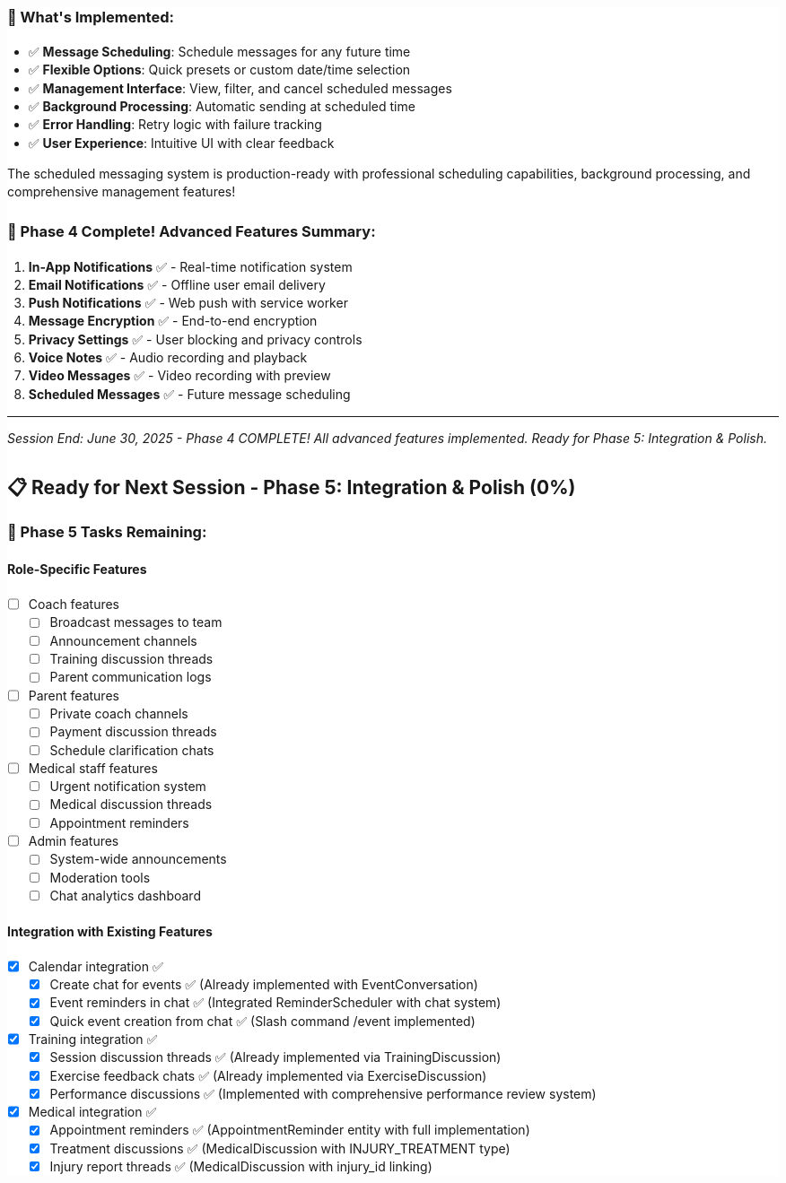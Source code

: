 ### 🎯 What's Implemented:
- ✅ **Message Scheduling**: Schedule messages for any future time
- ✅ **Flexible Options**: Quick presets or custom date/time selection
- ✅ **Management Interface**: View, filter, and cancel scheduled messages
- ✅ **Background Processing**: Automatic sending at scheduled time
- ✅ **Error Handling**: Retry logic with failure tracking
- ✅ **User Experience**: Intuitive UI with clear feedback

The scheduled messaging system is production-ready with professional scheduling capabilities, background processing, and comprehensive management features!

### 🎉 Phase 4 Complete! Advanced Features Summary:
1. **In-App Notifications** ✅ - Real-time notification system
2. **Email Notifications** ✅ - Offline user email delivery
3. **Push Notifications** ✅ - Web push with service worker
4. **Message Encryption** ✅ - End-to-end encryption
5. **Privacy Settings** ✅ - User blocking and privacy controls
6. **Voice Notes** ✅ - Audio recording and playback
7. **Video Messages** ✅ - Video recording with preview
8. **Scheduled Messages** ✅ - Future message scheduling

---
*Session End: June 30, 2025 - Phase 4 COMPLETE! All advanced features implemented. Ready for Phase 5: Integration & Polish.*

## 📋 Ready for Next Session - Phase 5: Integration & Polish (0%)

### 🎯 Phase 5 Tasks Remaining:

#### Role-Specific Features
- [ ] Coach features
  - [ ] Broadcast messages to team
  - [ ] Announcement channels
  - [ ] Training discussion threads
  - [ ] Parent communication logs
- [ ] Parent features
  - [ ] Private coach channels
  - [ ] Payment discussion threads
  - [ ] Schedule clarification chats
- [ ] Medical staff features
  - [ ] Urgent notification system
  - [ ] Medical discussion threads
  - [ ] Appointment reminders
- [ ] Admin features
  - [ ] System-wide announcements
  - [ ] Moderation tools
  - [ ] Chat analytics dashboard

#### Integration with Existing Features
- [x] Calendar integration ✅
  - [x] Create chat for events ✅ (Already implemented with EventConversation)
  - [x] Event reminders in chat ✅ (Integrated ReminderScheduler with chat system)
  - [x] Quick event creation from chat ✅ (Slash command /event implemented)
- [x] Training integration ✅
  - [x] Session discussion threads ✅ (Already implemented via TrainingDiscussion)
  - [x] Exercise feedback chats ✅ (Already implemented via ExerciseDiscussion)
  - [x] Performance discussions ✅ (Implemented with comprehensive performance review system)
- [x] Medical integration ✅
  - [x] Appointment reminders ✅ (AppointmentReminder entity with full implementation)
  - [x] Treatment discussions ✅ (MedicalDiscussion with INJURY_TREATMENT type)
  - [x] Injury report threads ✅ (MedicalDiscussion with injury_id linking)
